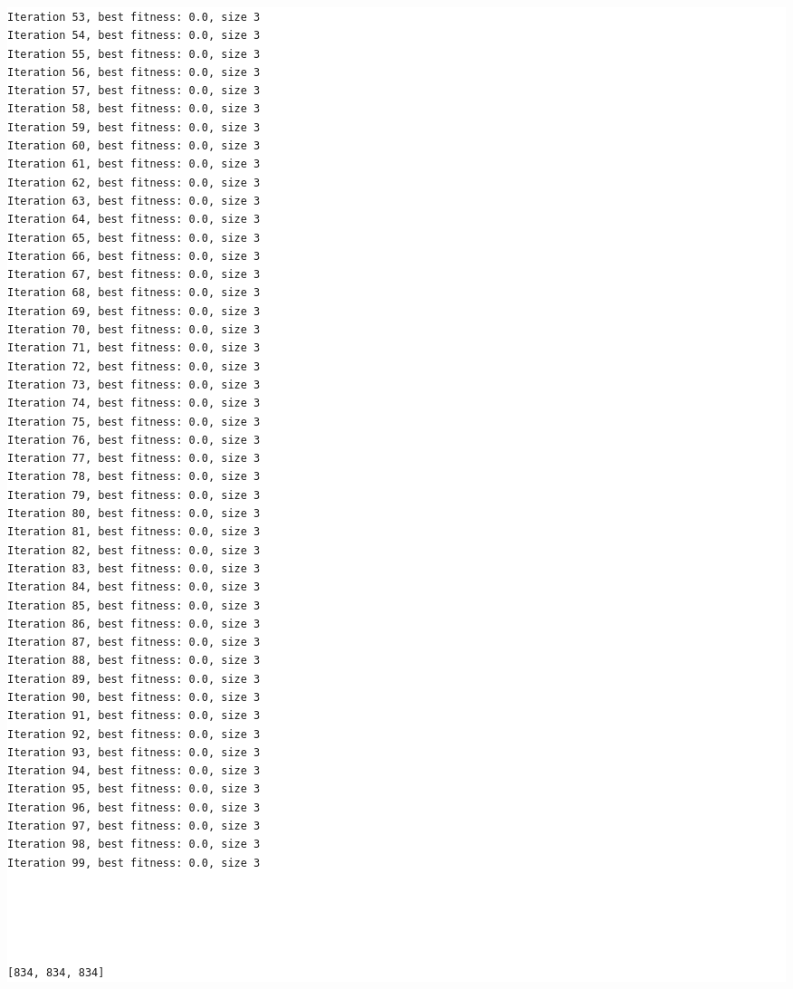     Iteration 53, best fitness: 0.0, size 3
    Iteration 54, best fitness: 0.0, size 3
    Iteration 55, best fitness: 0.0, size 3
    Iteration 56, best fitness: 0.0, size 3
    Iteration 57, best fitness: 0.0, size 3
    Iteration 58, best fitness: 0.0, size 3
    Iteration 59, best fitness: 0.0, size 3
    Iteration 60, best fitness: 0.0, size 3
    Iteration 61, best fitness: 0.0, size 3
    Iteration 62, best fitness: 0.0, size 3
    Iteration 63, best fitness: 0.0, size 3
    Iteration 64, best fitness: 0.0, size 3
    Iteration 65, best fitness: 0.0, size 3
    Iteration 66, best fitness: 0.0, size 3
    Iteration 67, best fitness: 0.0, size 3
    Iteration 68, best fitness: 0.0, size 3
    Iteration 69, best fitness: 0.0, size 3
    Iteration 70, best fitness: 0.0, size 3
    Iteration 71, best fitness: 0.0, size 3
    Iteration 72, best fitness: 0.0, size 3
    Iteration 73, best fitness: 0.0, size 3
    Iteration 74, best fitness: 0.0, size 3
    Iteration 75, best fitness: 0.0, size 3
    Iteration 76, best fitness: 0.0, size 3
    Iteration 77, best fitness: 0.0, size 3
    Iteration 78, best fitness: 0.0, size 3
    Iteration 79, best fitness: 0.0, size 3
    Iteration 80, best fitness: 0.0, size 3
    Iteration 81, best fitness: 0.0, size 3
    Iteration 82, best fitness: 0.0, size 3
    Iteration 83, best fitness: 0.0, size 3
    Iteration 84, best fitness: 0.0, size 3
    Iteration 85, best fitness: 0.0, size 3
    Iteration 86, best fitness: 0.0, size 3
    Iteration 87, best fitness: 0.0, size 3
    Iteration 88, best fitness: 0.0, size 3
    Iteration 89, best fitness: 0.0, size 3
    Iteration 90, best fitness: 0.0, size 3
    Iteration 91, best fitness: 0.0, size 3
    Iteration 92, best fitness: 0.0, size 3
    Iteration 93, best fitness: 0.0, size 3
    Iteration 94, best fitness: 0.0, size 3
    Iteration 95, best fitness: 0.0, size 3
    Iteration 96, best fitness: 0.0, size 3
    Iteration 97, best fitness: 0.0, size 3
    Iteration 98, best fitness: 0.0, size 3
    Iteration 99, best fitness: 0.0, size 3





    [834, 834, 834]

